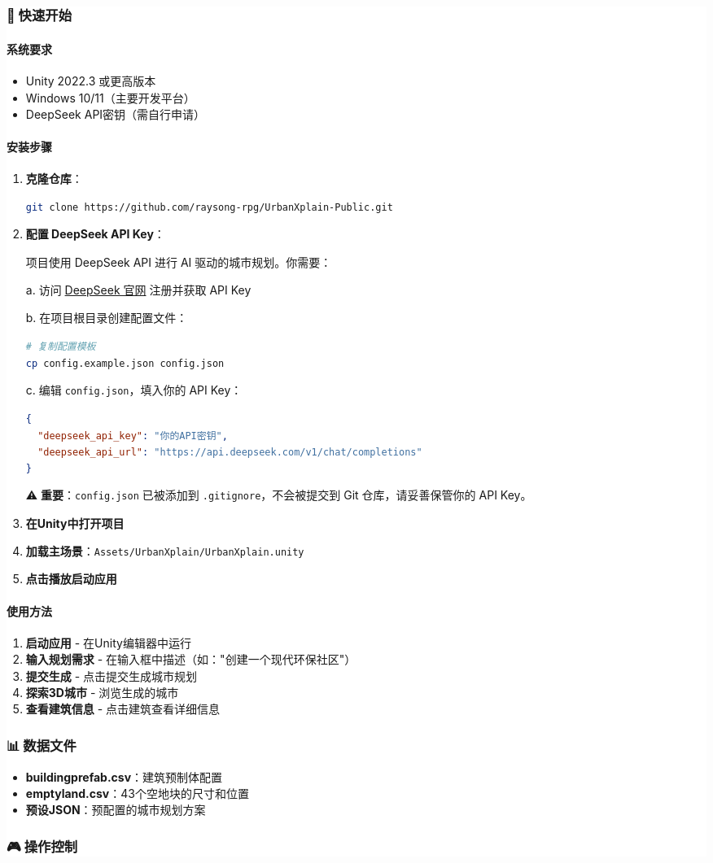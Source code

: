 ### 🚀 快速开始

#### 系统要求
- Unity 2022.3 或更高版本
- Windows 10/11（主要开发平台）
- DeepSeek API密钥（需自行申请）

#### 安装步骤

1. **克隆仓库**：
   ```bash
   git clone https://github.com/raysong-rpg/UrbanXplain-Public.git
   ```

2. **配置 DeepSeek API Key**：

   项目使用 DeepSeek API 进行 AI 驱动的城市规划。你需要：

   a. 访问 [DeepSeek 官网](https://platform.deepseek.com/) 注册并获取 API Key

   b. 在项目根目录创建配置文件：
   ```bash
   # 复制配置模板
   cp config.example.json config.json
   ```

   c. 编辑 `config.json`，填入你的 API Key：
   ```json
   {
     "deepseek_api_key": "你的API密钥",
     "deepseek_api_url": "https://api.deepseek.com/v1/chat/completions"
   }
   ```

   ⚠️ **重要**：`config.json` 已被添加到 `.gitignore`，不会被提交到 Git 仓库，请妥善保管你的 API Key。

3. **在Unity中打开项目**

4. **加载主场景**：`Assets/UrbanXplain/UrbanXplain.unity`

5. **点击播放启动应用**

#### 使用方法
1. **启动应用** - 在Unity编辑器中运行
2. **输入规划需求** - 在输入框中描述（如："创建一个现代环保社区"）
3. **提交生成** - 点击提交生成城市规划
4. **探索3D城市** - 浏览生成的城市
5. **查看建筑信息** - 点击建筑查看详细信息

### 📊 数据文件

- **buildingprefab.csv**：建筑预制体配置
- **emptyland.csv**：43个空地块的尺寸和位置
- **预设JSON**：预配置的城市规划方案

### 🎮 操作控制

